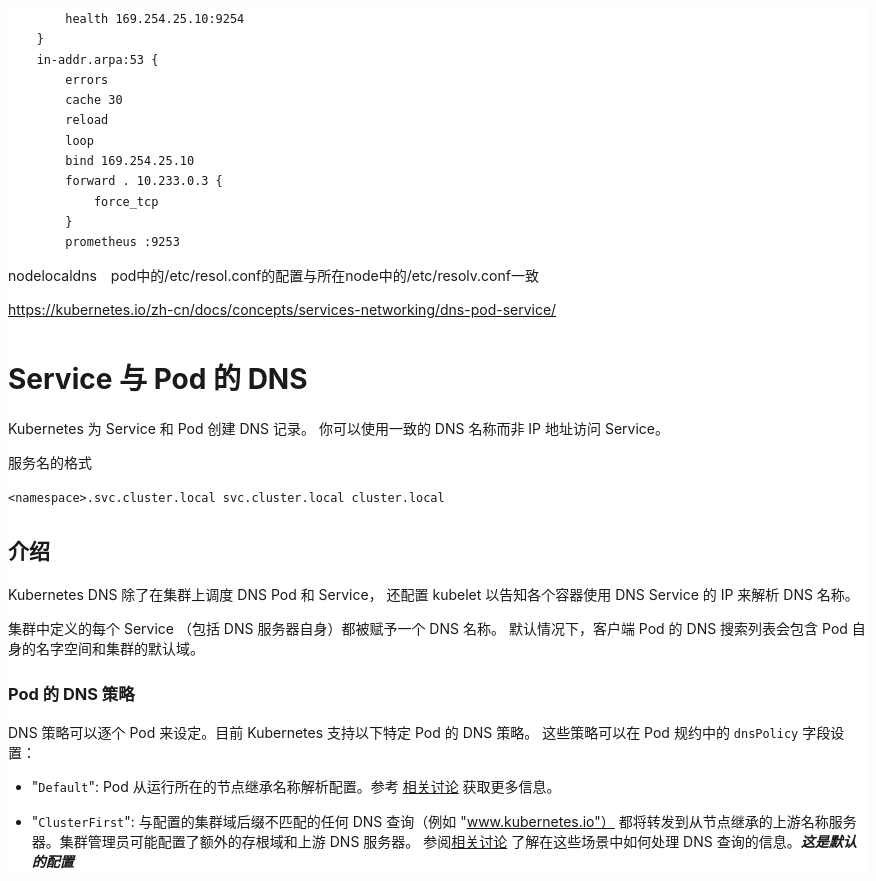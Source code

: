 ```
        health 169.254.25.10:9254
    }
    in-addr.arpa:53 {
        errors
        cache 30
        reload
        loop
        bind 169.254.25.10
        forward . 10.233.0.3 {
            force_tcp
        }
        prometheus :9253

```



nodelocaldns　pod中的/etc/resol.conf的配置与所在node中的/etc/resolv.conf一致



https://kubernetes.io/zh-cn/docs/concepts/services-networking/dns-pod-service/

# Service 与 Pod 的 DNS



Kubernetes 为 Service 和 Pod 创建 DNS 记录。 你可以使用一致的 DNS 名称而非 IP 地址访问 Service。



服务名的格式

```
<namespace>.svc.cluster.local svc.cluster.local cluster.local
```







## 介绍

Kubernetes DNS 除了在集群上调度 DNS Pod 和 Service， 还配置 kubelet 以告知各个容器使用 DNS Service 的 IP 来解析 DNS 名称。

集群中定义的每个 Service （包括 DNS 服务器自身）都被赋予一个 DNS 名称。 默认情况下，客户端 Pod 的 DNS 搜索列表会包含 Pod 自身的名字空间和集群的默认域。





### Pod 的 DNS 策略

DNS 策略可以逐个 Pod 来设定。目前 Kubernetes 支持以下特定 Pod 的 DNS 策略。 这些策略可以在 Pod 规约中的 `dnsPolicy` 字段设置：

- "`Default`": Pod 从运行所在的节点继承名称解析配置。参考 [相关讨论](https://kubernetes.io/zh-cn/docs/tasks/administer-cluster/dns-custom-nameservers) 获取更多信息。

- "`ClusterFirst`": 与配置的集群域后缀不匹配的任何 DNS 查询（例如 "www.kubernetes.io"） 都将转发到从节点继承的上游名称服务器。集群管理员可能配置了额外的存根域和上游 DNS 服务器。 参阅[相关讨论](https://kubernetes.io/zh-cn/docs/tasks/administer-cluster/dns-custom-nameservers) 了解在这些场景中如何处理 DNS 查询的信息。***这是默认的配置***
